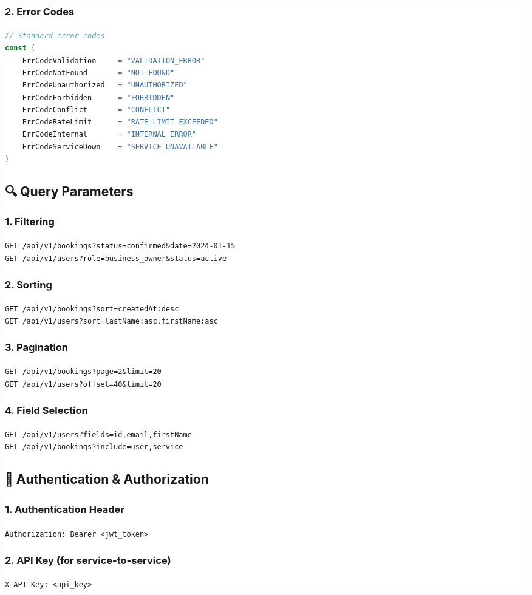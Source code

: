 ### 2. Error Codes
```go
// Standard error codes
const (
    ErrCodeValidation     = "VALIDATION_ERROR"
    ErrCodeNotFound       = "NOT_FOUND"
    ErrCodeUnauthorized   = "UNAUTHORIZED"
    ErrCodeForbidden      = "FORBIDDEN"
    ErrCodeConflict       = "CONFLICT"
    ErrCodeRateLimit      = "RATE_LIMIT_EXCEEDED"
    ErrCodeInternal       = "INTERNAL_ERROR"
    ErrCodeServiceDown    = "SERVICE_UNAVAILABLE"
)
```

## 🔍 Query Parameters

### 1. Filtering
```
GET /api/v1/bookings?status=confirmed&date=2024-01-15
GET /api/v1/users?role=business_owner&status=active
```

### 2. Sorting
```
GET /api/v1/bookings?sort=createdAt:desc
GET /api/v1/users?sort=lastName:asc,firstName:asc
```

### 3. Pagination
```
GET /api/v1/bookings?page=2&limit=20
GET /api/v1/users?offset=40&limit=20
```

### 4. Field Selection
```
GET /api/v1/users?fields=id,email,firstName
GET /api/v1/bookings?include=user,service
```

## 🔐 Authentication & Authorization

### 1. Authentication Header
```
Authorization: Bearer <jwt_token>
```

### 2. API Key (for service-to-service)
```
X-API-Key: <api_key>
```
